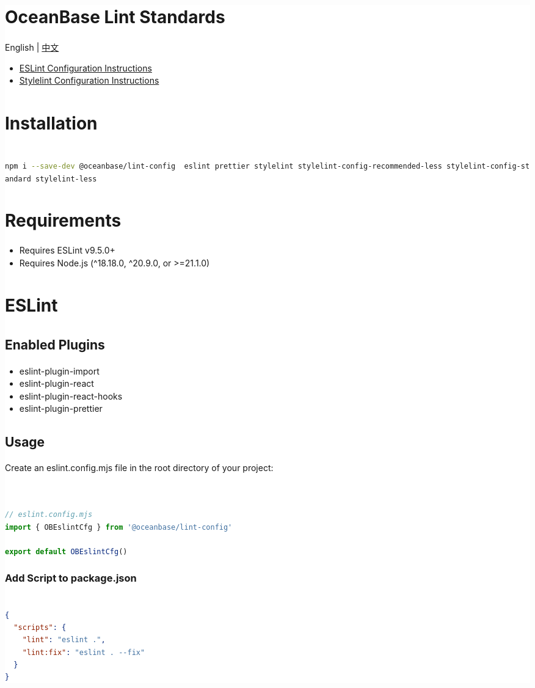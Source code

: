 # OceanBase Lint Standards

English | [中文](./README-zh-CN.md)

- [ESLint Configuration Instructions](#eslint)
- [Stylelint Configuration Instructions](#stylelint)

# Installation

```bash

npm i --save-dev @oceanbase/lint-config  eslint prettier stylelint stylelint-config-recommended-less stylelint-config-standard stylelint-less
```

# Requirements
- Requires ESLint v9.5.0+
- Requires Node.js (^18.18.0, ^20.9.0, or >=21.1.0)

# ESLint
## Enabled Plugins
- eslint-plugin-import
- eslint-plugin-react
- eslint-plugin-react-hooks
- eslint-plugin-prettier

## Usage
Create an eslint.config.mjs file in the root directory of your project:

```js


// eslint.config.mjs
import { OBEslintCfg } from '@oceanbase/lint-config'

export default OBEslintCfg()
```

### Add Script to package.json
```json

{
  "scripts": {
    "lint": "eslint .",
    "lint:fix": "eslint . --fix"
  }
}
```
